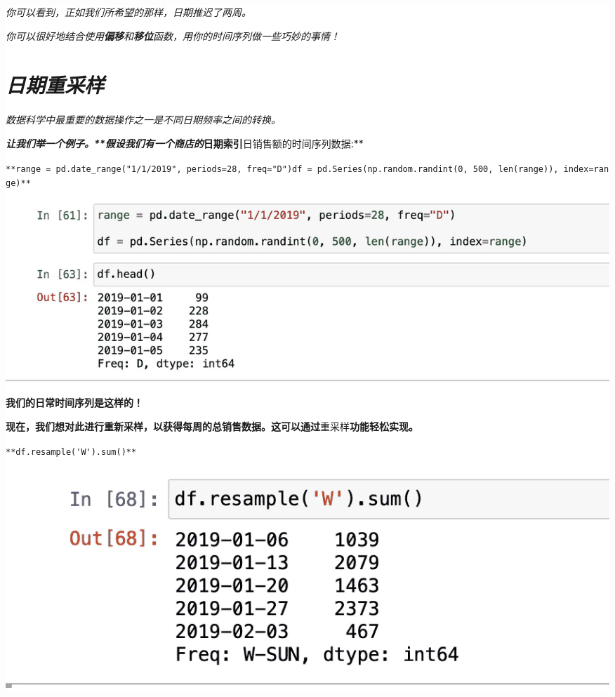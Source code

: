 *你可以看到，正如我们所希望的那样，日期推迟了两周。*

*你可以很好地结合使用**偏移**和**移位**函数，用你的时间序列做一些巧妙的事情！*

# *日期重采样*

*数据科学中最重要的数据操作之一是不同日期频率之间的转换。*

***让我们举一个例子。**假设我们有一个商店的*日期索引**日销售额的时间序列数据:**

```
**range = pd.date_range("1/1/2019", periods=28, freq="D")df = pd.Series(np.random.randint(0, 500, len(range)), index=range)**
```

**![](img/9927e0b283f4c1a0949bf538c39627ee.png)**

**我们的日常时间序列是这样的！**

**现在，我们想对此进行重新采样，以获得每周的总销售数据。这可以通过**重采样**功能轻松实现。**

```
**df.resample('W').sum()**
```

**![](img/0bdd68641e28b3e4dccd687748857084.png)**
